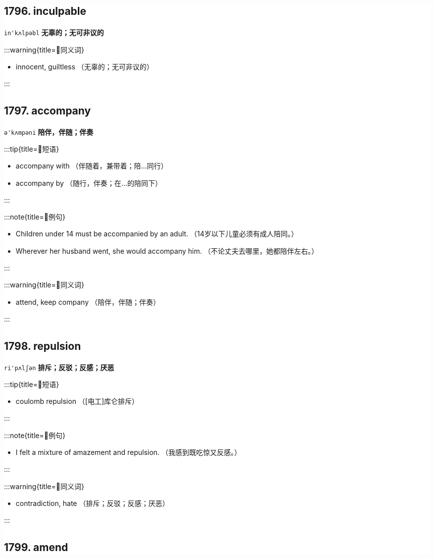 ## 1796. inculpable

`in'kʌlpəbl`  **无辜的；无可非议的**

:::warning{title=🤔同义词}

- innocent, guiltless （无辜的；无可非议的）

:::


## 1797. accompany

`ə'kʌmpəni`  **陪伴，伴随；伴奏**

:::tip{title=🤩短语}

- accompany with （伴随着，兼带着；陪…同行）

- accompany by （随行，伴奏；在…的陪同下）

:::

:::note{title=🎤例句}

- Children under 14 must be accompanied by an adult. （14岁以下儿童必须有成人陪同。）

- Wherever her husband went, she would accompany him. （不论丈夫去哪里，她都陪伴左右。）

:::

:::warning{title=🤔同义词}

- attend, keep company （陪伴，伴随；伴奏）

:::


## 1798. repulsion

`ri'pʌlʃən`  **排斥；反驳；反感；厌恶**

:::tip{title=🤩短语}

- coulomb repulsion （[电工]库仑排斥）

:::

:::note{title=🎤例句}

- I felt a mixture of amazement and repulsion. （我感到既吃惊又反感。）

:::

:::warning{title=🤔同义词}

- contradiction, hate （排斥；反驳；反感；厌恶）

:::


## 1799. amend
